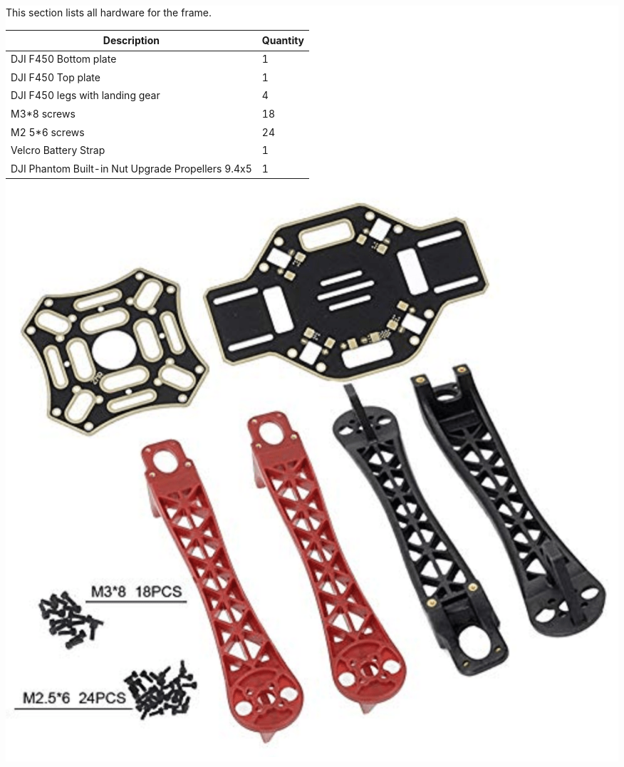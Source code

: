 This section lists all hardware for the frame.

Description | Quantity
---|---
DJI F450 Bottom plate | 1
DJI F450 Top plate | 1
DJI F450 legs with landing gear | 4
M3*8 screws | 18
M2 5*6 screws | 24
Velcro Battery Strap | 1
DJI Phantom Built-in Nut Upgrade Propellers 9.4x5 | 1

![F450 frame components](../../assets/airframes/multicopter/dji_f450_cuav_5plus/f450_frame_components.png)
